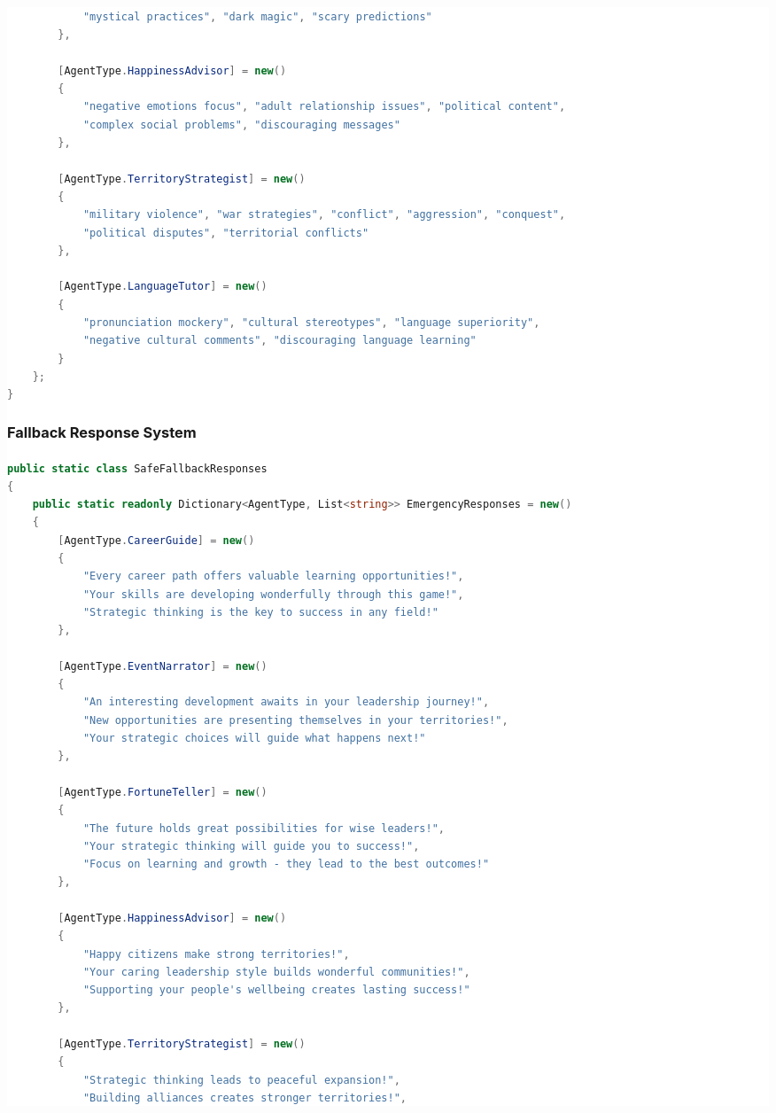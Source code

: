 ```csharp
            "mystical practices", "dark magic", "scary predictions"
        },

        [AgentType.HappinessAdvisor] = new()
        {
            "negative emotions focus", "adult relationship issues", "political content",
            "complex social problems", "discouraging messages"
        },

        [AgentType.TerritoryStrategist] = new()
        {
            "military violence", "war strategies", "conflict", "aggression", "conquest",
            "political disputes", "territorial conflicts"
        },

        [AgentType.LanguageTutor] = new()
        {
            "pronunciation mockery", "cultural stereotypes", "language superiority",
            "negative cultural comments", "discouraging language learning"
        }
    };
}
```

### Fallback Response System

```csharp
public static class SafeFallbackResponses
{
    public static readonly Dictionary<AgentType, List<string>> EmergencyResponses = new()
    {
        [AgentType.CareerGuide] = new()
        {
            "Every career path offers valuable learning opportunities!",
            "Your skills are developing wonderfully through this game!",
            "Strategic thinking is the key to success in any field!"
        },

        [AgentType.EventNarrator] = new()
        {
            "An interesting development awaits in your leadership journey!",
            "New opportunities are presenting themselves in your territories!",
            "Your strategic choices will guide what happens next!"
        },

        [AgentType.FortuneTeller] = new()
        {
            "The future holds great possibilities for wise leaders!",
            "Your strategic thinking will guide you to success!",
            "Focus on learning and growth - they lead to the best outcomes!"
        },

        [AgentType.HappinessAdvisor] = new()
        {
            "Happy citizens make strong territories!",
            "Your caring leadership style builds wonderful communities!",
            "Supporting your people's wellbeing creates lasting success!"
        },

        [AgentType.TerritoryStrategist] = new()
        {
            "Strategic thinking leads to peaceful expansion!",
            "Building alliances creates stronger territories!",
```